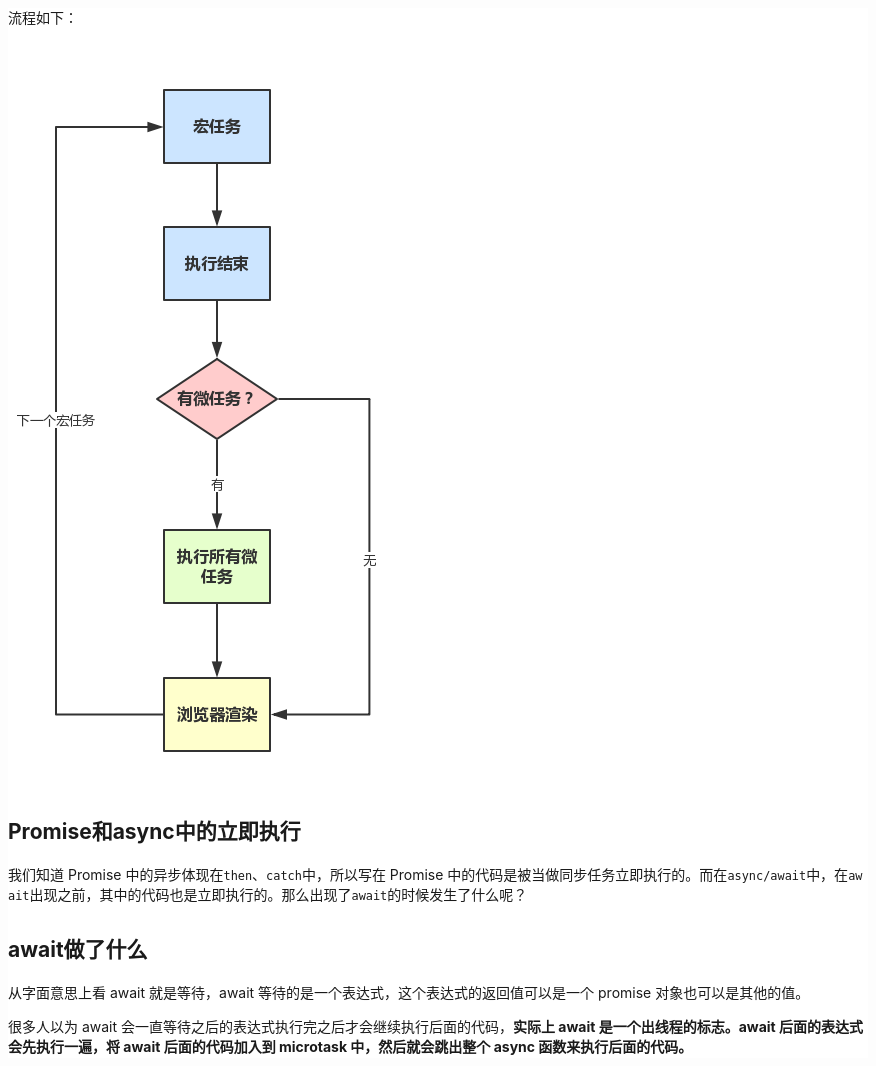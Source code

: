 流程如下：

![eventLoop.2](./images/eventLoop.2.png)

## Promise和async中的立即执行

我们知道 Promise 中的异步体现在`then`、`catch`中，所以写在 Promise 中的代码是被当做同步任务立即执行的。而在`async/await`中，在`await`出现之前，其中的代码也是立即执行的。那么出现了`await`的时候发生了什么呢？

## await做了什么

从字面意思上看 await 就是等待，await 等待的是一个表达式，这个表达式的返回值可以是一个 promise 对象也可以是其他的值。

很多人以为 await 会一直等待之后的表达式执行完之后才会继续执行后面的代码，**实际上 await 是一个出线程的标志。await 后面的表达式会先执行一遍，将 await 后面的代码加入到 microtask 中，然后就会跳出整个 async 函数来执行后面的代码。**
